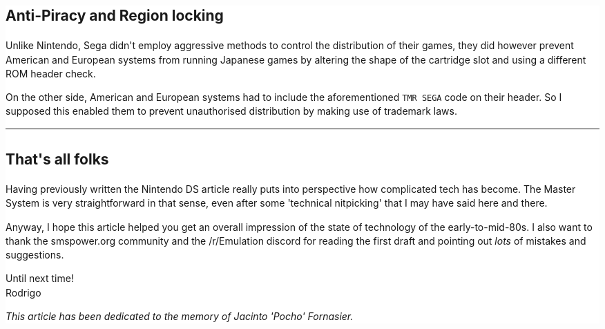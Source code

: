 
## Anti-Piracy and Region locking

Unlike Nintendo, Sega didn't employ aggressive methods to control the distribution of their games, they did however prevent American and European systems from running Japanese games by altering the shape of the cartridge slot and using a different ROM header check.

On the other side, American and European systems had to include the aforementioned `TMR SEGA` code on their header. So I supposed this enabled them to prevent unauthorised distribution by making use of trademark laws.

---

## That's all folks

Having previously written the Nintendo DS article really puts into perspective how complicated tech has become. The Master System is very straightforward in that sense, even after some 'technical nitpicking' that I may have said here and there.

Anyway, I hope this article helped you get an overall impression of the state of technology of the early-to-mid-80s. I also want to thank the smspower.org community and the /r/Emulation discord for reading the first draft and pointing out *lots* of mistakes and suggestions.

Until next time!  
Rodrigo

*This article has been dedicated to the memory of Jacinto 'Pocho' Fornasier.*